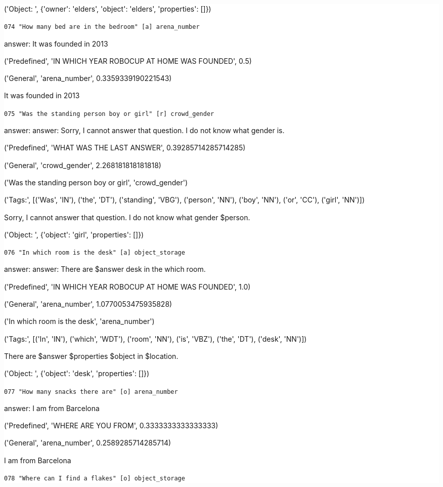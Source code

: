 ('Object: ', {'owner': 'elders', 'object': 'elders', 'properties': []})

```
074 "How many bed are in the bedroom" [a] arena_number
```

answer: It was founded in 2013

('Predefined', 'IN WHICH YEAR ROBOCUP AT HOME WAS FOUNDED', 0.5)

('General', 'arena_number', 0.3359339190221543)

It was founded in 2013

```
075 "Was the standing person boy or girl" [r] crowd_gender
```

answer: answer: Sorry, I cannot answer that question. I do not know what gender  is.

('Predefined', 'WHAT WAS THE LAST ANSWER', 0.39285714285714285)

('General', 'crowd_gender', 2.268181818181818)

('Was the standing person boy or girl', 'crowd_gender')

('Tags:', [('Was', 'IN'), ('the', 'DT'), ('standing', 'VBG'), ('person', 'NN'), ('boy', 'NN'), ('or', 'CC'), ('girl', 'NN')])

Sorry, I cannot answer that question. I do not know what gender $person.

('Object: ', {'object': 'girl', 'properties': []})

```
076 "In which room is the desk" [a] object_storage
```

answer: answer: There are $answer desk in the which room.

('Predefined', 'IN WHICH YEAR ROBOCUP AT HOME WAS FOUNDED', 1.0)

('General', 'arena_number', 1.0770053475935828)

('In which room is the desk', 'arena_number')

('Tags:', [('In', 'IN'), ('which', 'WDT'), ('room', 'NN'), ('is', 'VBZ'), ('the', 'DT'), ('desk', 'NN')])

There are $answer $properties $object in $location.

('Object: ', {'object': 'desk', 'properties': []})

```
077 "How many snacks there are" [o] arena_number
```

answer: I am from Barcelona

('Predefined', 'WHERE ARE YOU FROM', 0.3333333333333333)

('General', 'arena_number', 0.2589285714285714)

I am from Barcelona

```
078 "Where can I find a flakes" [o] object_storage
```
